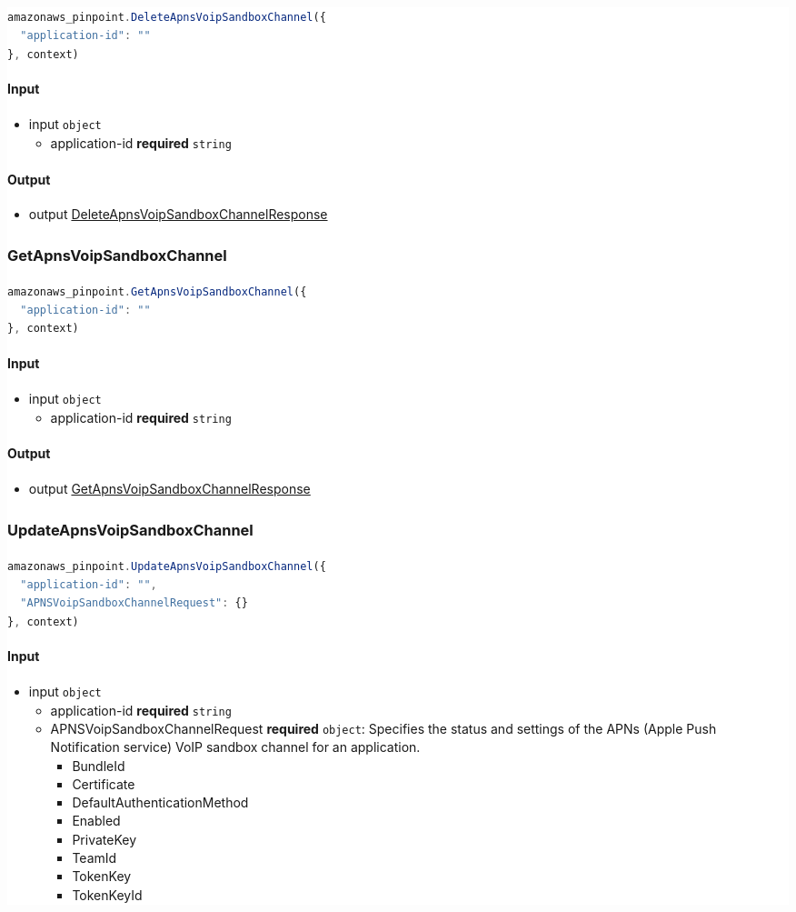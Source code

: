 

```js
amazonaws_pinpoint.DeleteApnsVoipSandboxChannel({
  "application-id": ""
}, context)
```

#### Input
* input `object`
  * application-id **required** `string`

#### Output
* output [DeleteApnsVoipSandboxChannelResponse](#deleteapnsvoipsandboxchannelresponse)

### GetApnsVoipSandboxChannel



```js
amazonaws_pinpoint.GetApnsVoipSandboxChannel({
  "application-id": ""
}, context)
```

#### Input
* input `object`
  * application-id **required** `string`

#### Output
* output [GetApnsVoipSandboxChannelResponse](#getapnsvoipsandboxchannelresponse)

### UpdateApnsVoipSandboxChannel



```js
amazonaws_pinpoint.UpdateApnsVoipSandboxChannel({
  "application-id": "",
  "APNSVoipSandboxChannelRequest": {}
}, context)
```

#### Input
* input `object`
  * application-id **required** `string`
  * APNSVoipSandboxChannelRequest **required** `object`: Specifies the status and settings of the APNs (Apple Push Notification service) VoIP sandbox channel for an application.
    * BundleId
    * Certificate
    * DefaultAuthenticationMethod
    * Enabled
    * PrivateKey
    * TeamId
    * TokenKey
    * TokenKeyId
